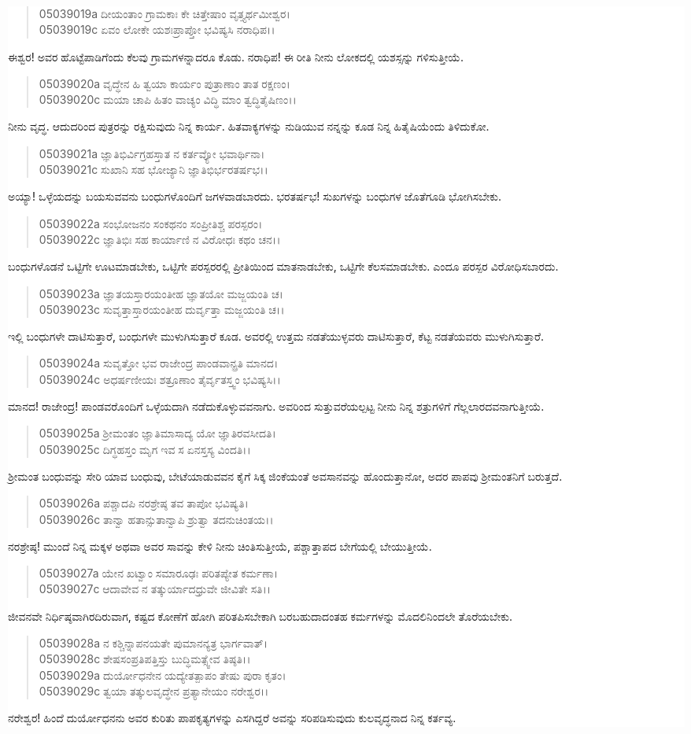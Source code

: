 > 05039019a ದೀಯಂತಾಂ ಗ್ರಾಮಕಾಃ ಕೇ ಚಿತ್ತೇಷಾಂ ವೃತ್ತ್ಯರ್ಥಮೀಶ್ವರ।  
05039019c ಏವಂ ಲೋಕೇ ಯಶಃಪ್ರಾಪ್ತೋ ಭವಿಷ್ಯಸಿ ನರಾಧಿಪ।।

ಈಶ್ವರ! ಅವರ ಹೊಟ್ಟೆಪಾಡಿಗೆಂದು ಕೆಲವು ಗ್ರಾಮಗಳನ್ನಾದರೂ ಕೊಡು. ನರಾಧಿಪ! ಈ ರೀತಿ ನೀನು ಲೋಕದಲ್ಲಿ ಯಶಸ್ಸನ್ನು ಗಳಿಸುತ್ತೀಯೆ.

> 05039020a ವೃದ್ಧೇನ ಹಿ ತ್ವಯಾ ಕಾರ್ಯಂ ಪುತ್ರಾಣಾಂ ತಾತ ರಕ್ಷಣಂ।  
05039020c ಮಯಾ ಚಾಪಿ ಹಿತಂ ವಾಚ್ಯಂ ವಿದ್ಧಿ ಮಾಂ ತ್ವದ್ಧಿತೈಷಿಣಂ।।

ನೀನು ವೃದ್ಧ. ಆದುದರಿಂದ ಪುತ್ರರನ್ನು ರಕ್ಷಿಸುವುದು ನಿನ್ನ ಕಾರ್ಯ. ಹಿತವಾಕ್ಯಗಳನ್ನು ನುಡಿಯುವ ನನ್ನನ್ನು ಕೂಡ ನಿನ್ನ ಹಿತೈಷಿಯೆಂದು ತಿಳಿದುಕೋ.

> 05039021a ಜ್ಞಾತಿಭಿರ್ವಿಗ್ರಹಸ್ತಾತ ನ ಕರ್ತವ್ಯೋ ಭವಾರ್ಥಿನಾ।  
05039021c ಸುಖಾನಿ ಸಹ ಭೋಜ್ಯಾನಿ ಜ್ಞಾತಿಭಿರ್ಭರತರ್ಷಭ।।

ಅಯ್ಯಾ! ಒಳ್ಳೆಯದನ್ನು ಬಯಸುವವನು ಬಂಧುಗಳೊಂದಿಗೆ ಜಗಳವಾಡಬಾರದು. ಭರತರ್ಷಭ! ಸುಖಗಳನ್ನು ಬಂಧುಗಳ ಜೊತೆಗೂಡಿ ಭೋಗಿಸಬೇಕು.

> 05039022a ಸಂಭೋಜನಂ ಸಂಕಥನಂ ಸಂಪ್ರೀತಿಶ್ಚ ಪರಸ್ಪರಂ।  
05039022c ಜ್ಞಾತಿಭಿಃ ಸಹ ಕಾರ್ಯಾಣಿ ನ ವಿರೋಧಃ ಕಥಂ ಚನ।।

ಬಂಧುಗಳೊಡನೆ ಒಟ್ಟಿಗೇ ಊಟಮಾಡಬೇಕು, ಒಟ್ಟಿಗೇ ಪರಸ್ಪರರಲ್ಲಿ ಪ್ರೀತಿಯಿಂದ ಮಾತನಾಡಬೇಕು, ಒಟ್ಟಿಗೇ ಕೆಲಸಮಾಡಬೇಕು. ಎಂದೂ ಪರಸ್ಪರ ವಿರೋಧಿಸಬಾರದು.

> 05039023a ಜ್ಞಾತಯಸ್ತಾರಯಂತೀಹ ಜ್ಞಾತಯೋ ಮಜ್ಜಯಂತಿ ಚ।   
05039023c ಸುವೃತ್ತಾಸ್ತಾರಯಂತೀಹ ದುರ್ವೃತ್ತಾ ಮಜ್ಜಯಂತಿ ಚ।।

ಇಲ್ಲಿ ಬಂಧುಗಳೇ ದಾಟಿಸುತ್ತಾರೆ, ಬಂಧುಗಳೇ ಮುಳುಗಿಸುತ್ತಾರೆ ಕೂಡ. ಅವರಲ್ಲಿ ಉತ್ತಮ ನಡತೆಯುಳ್ಳವರು ದಾಟಿಸುತ್ತಾರೆ, ಕೆಟ್ಟ ನಡತೆಯವರು ಮುಳುಗಿಸುತ್ತಾರೆ.

> 05039024a ಸುವೃತ್ತೋ ಭವ ರಾಜೇಂದ್ರ ಪಾಂಡವಾನ್ಪ್ರತಿ ಮಾನದ।  
05039024c ಅಧರ್ಷಣೀಯಃ ಶತ್ರೂಣಾಂ ತೈರ್ವೃತಸ್ತ್ವಂ ಭವಿಷ್ಯಸಿ।।

ಮಾನದ! ರಾಜೇಂದ್ರ! ಪಾಂಡವರೊಂದಿಗೆ ಒಳ್ಳೆಯದಾಗಿ ನಡೆದುಕೊಳ್ಳುವವನಾಗು. ಅವರಿಂದ ಸುತ್ತುವರೆಯಲ್ಪಟ್ಟ ನೀನು ನಿನ್ನ ಶತ್ರುಗಳಿಗೆ ಗೆಲ್ಲಲಾರದವನಾಗುತ್ತೀಯೆ.

> 05039025a ಶ್ರೀಮಂತಂ ಜ್ಞಾತಿಮಾಸಾದ್ಯ ಯೋ ಜ್ಞಾತಿರವಸೀದತಿ।  
05039025c ದಿಗ್ಧಹಸ್ತಂ ಮೃಗ ಇವ ಸ ಏನಸ್ತಸ್ಯ ವಿಂದತಿ।।

ಶ್ರೀಮಂತ ಬಂಧುವನ್ನು ಸೇರಿ ಯಾವ ಬಂಧುವು, ಬೇಟೆಯಾಡುವವನ ಕೈಗೆ ಸಿಕ್ಕ ಜಿಂಕೆಯಂತೆ ಅವಸಾನವನ್ನು ಹೊಂದುತ್ತಾನೋ, ಅದರ ಪಾಪವು ಶ್ರೀಮಂತನಿಗೆ ಬರುತ್ತದೆ.

> 05039026a ಪಶ್ಚಾದಪಿ ನರಶ್ರೇಷ್ಠ ತವ ತಾಪೋ ಭವಿಷ್ಯತಿ।   
05039026c ತಾನ್ವಾ ಹತಾನ್ಸುತಾನ್ವಾಪಿ ಶ್ರುತ್ವಾ ತದನುಚಿಂತಯ।।

ನರಶ್ರೇಷ್ಠ! ಮುಂದೆ ನಿನ್ನ ಮಕ್ಕಳ ಅಥವಾ ಅವರ ಸಾವನ್ನು ಕೇಳಿ ನೀನು ಚಿಂತಿಸುತ್ತೀಯೆ, ಪಶ್ಚಾತ್ತಾಪದ ಬೇಗೆಯಲ್ಲಿ ಬೇಯುತ್ತೀಯೆ.

> 05039027a ಯೇನ ಖಟ್ವಾಂ ಸಮಾರೂಢಃ ಪರಿತಪ್ಯೇತ ಕರ್ಮಣಾ।  
05039027c ಆದಾವೇವ ನ ತತ್ಕುರ್ಯಾದಧ್ರುವೇ ಜೀವಿತೇ ಸತಿ।।

ಜೀವನವೇ ನಿರ್ಧಿಷ್ಠವಾಗಿರದಿರುವಾಗ, ಕಷ್ಟದ ಕೋಣೆಗೆ ಹೋಗಿ ಪರಿತಪಿಸಬೇಕಾಗಿ ಬರಬಹುದಾದಂತಹ ಕರ್ಮಗಳನ್ನು ಮೊದಲಿನಿಂದಲೇ ತೊರೆಯಬೇಕು.

> 05039028a ನ ಕಶ್ಚಿನ್ನಾಪನಯತೇ ಪುಮಾನನ್ಯತ್ರ ಭಾರ್ಗವಾತ್।  
05039028c ಶೇಷಸಂಪ್ರತಿಪತ್ತಿಸ್ತು ಬುದ್ಧಿಮತ್ಸ್ವೇವ ತಿಷ್ಠತಿ।।  
05039029a ದುರ್ಯೋಧನೇನ ಯದ್ಯೇತತ್ಪಾಪಂ ತೇಷು ಪುರಾ ಕೃತಂ।  
05039029c ತ್ವಯಾ ತತ್ಕುಲವೃದ್ಧೇನ ಪ್ರತ್ಯಾನೇಯಂ ನರೇಶ್ವರ।।

ನರೇಶ್ವರ! ಹಿಂದೆ ದುರ್ಯೋಧನನು ಅವರ ಕುರಿತು ಪಾಪಕೃತ್ಯಗಳನ್ನು ಎಸಗಿದ್ದರೆ ಅವನ್ನು ಸರಿಪಡಿಸುವುದು ಕುಲವೃದ್ಧನಾದ ನಿನ್ನ ಕರ್ತವ್ಯ.
